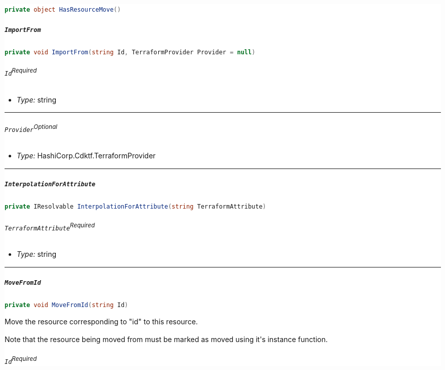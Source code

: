 ```csharp
private object HasResourceMove()
```

##### `ImportFrom` <a name="ImportFrom" id="@cdktf/provider-cloudflare.zeroTrustAccessPolicy.ZeroTrustAccessPolicy.importFrom"></a>

```csharp
private void ImportFrom(string Id, TerraformProvider Provider = null)
```

###### `Id`<sup>Required</sup> <a name="Id" id="@cdktf/provider-cloudflare.zeroTrustAccessPolicy.ZeroTrustAccessPolicy.importFrom.parameter.id"></a>

- *Type:* string

---

###### `Provider`<sup>Optional</sup> <a name="Provider" id="@cdktf/provider-cloudflare.zeroTrustAccessPolicy.ZeroTrustAccessPolicy.importFrom.parameter.provider"></a>

- *Type:* HashiCorp.Cdktf.TerraformProvider

---

##### `InterpolationForAttribute` <a name="InterpolationForAttribute" id="@cdktf/provider-cloudflare.zeroTrustAccessPolicy.ZeroTrustAccessPolicy.interpolationForAttribute"></a>

```csharp
private IResolvable InterpolationForAttribute(string TerraformAttribute)
```

###### `TerraformAttribute`<sup>Required</sup> <a name="TerraformAttribute" id="@cdktf/provider-cloudflare.zeroTrustAccessPolicy.ZeroTrustAccessPolicy.interpolationForAttribute.parameter.terraformAttribute"></a>

- *Type:* string

---

##### `MoveFromId` <a name="MoveFromId" id="@cdktf/provider-cloudflare.zeroTrustAccessPolicy.ZeroTrustAccessPolicy.moveFromId"></a>

```csharp
private void MoveFromId(string Id)
```

Move the resource corresponding to "id" to this resource.

Note that the resource being moved from must be marked as moved using it's instance function.

###### `Id`<sup>Required</sup> <a name="Id" id="@cdktf/provider-cloudflare.zeroTrustAccessPolicy.ZeroTrustAccessPolicy.moveFromId.parameter.id"></a>

